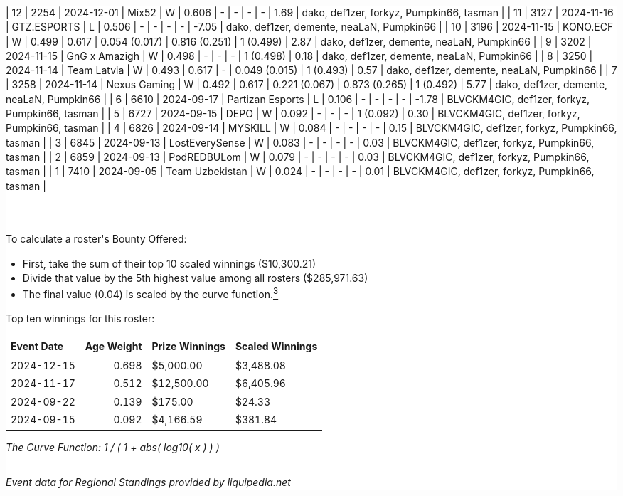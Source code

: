 |           12 |     2254 | 2024-12-01 | Mix52            | W   | 0.606      | -            | -                | -                | -         |     1.69 | dako, def1zer, forkyz, Pumpkin66, tasman       |
|           11 |     3127 | 2024-11-16 | GTZ.ESPORTS      | L   | 0.506      | -            | -                | -                | -         |    -7.05 | dako, def1zer, demente, neaLaN, Pumpkin66      |
|           10 |     3196 | 2024-11-15 | KONO.ECF         | W   | 0.499      | 0.617        | 0.054 (0.017)    | 0.816 (0.251)    | 1 (0.499) |     2.87 | dako, def1zer, demente, neaLaN, Pumpkin66      |
|            9 |     3202 | 2024-11-15 | GnG x Amazigh    | W   | 0.498      | -            | -                | -                | 1 (0.498) |     0.18 | dako, def1zer, demente, neaLaN, Pumpkin66      |
|            8 |     3250 | 2024-11-14 | Team Latvia      | W   | 0.493      | 0.617        | -                | 0.049 (0.015)    | 1 (0.493) |     0.57 | dako, def1zer, demente, neaLaN, Pumpkin66      |
|            7 |     3258 | 2024-11-14 | Nexus Gaming     | W   | 0.492      | 0.617        | 0.221 (0.067)    | 0.873 (0.265)    | 1 (0.492) |     5.77 | dako, def1zer, demente, neaLaN, Pumpkin66      |
|            6 |     6610 | 2024-09-17 | Partizan Esports | L   | 0.106      | -            | -                | -                | -         |    -1.78 | BLVCKM4GIC, def1zer, forkyz, Pumpkin66, tasman |
|            5 |     6727 | 2024-09-15 | DEPO             | W   | 0.092      | -            | -                | -                | 1 (0.092) |     0.30 | BLVCKM4GIC, def1zer, forkyz, Pumpkin66, tasman |
|            4 |     6826 | 2024-09-14 | MYSKILL          | W   | 0.084      | -            | -                | -                | -         |     0.15 | BLVCKM4GIC, def1zer, forkyz, Pumpkin66, tasman |
|            3 |     6845 | 2024-09-13 | LostEverySense   | W   | 0.083      | -            | -                | -                | -         |     0.03 | BLVCKM4GIC, def1zer, forkyz, Pumpkin66, tasman |
|            2 |     6859 | 2024-09-13 | PodREDBULom      | W   | 0.079      | -            | -                | -                | -         |     0.03 | BLVCKM4GIC, def1zer, forkyz, Pumpkin66, tasman |
|            1 |     7410 | 2024-09-05 | Team Uzbekistan  | W   | 0.024      | -            | -                | -                | -         |     0.01 | BLVCKM4GIC, def1zer, forkyz, Pumpkin66, tasman |

<br />
<span id="table2"></span><br />
To calculate a roster's Bounty Offered:<br />

- First, take the sum of their top 10 scaled winnings ($10,300.21)
- Divide that value by the 5th highest value among all rosters ($285,971.63)
- The final value (0.04) is scaled by the curve function.[<sup>3</sup>](#curveFunction)

Top ten winnings for this roster:<br />

| Event Date | Age Weight | Prize Winnings | Scaled Winnings |
| :- | -: | :- | :- |
| 2024-12-15 |      0.698 | $5,000.00      | $3,488.08       |
| 2024-11-17 |      0.512 | $12,500.00     | $6,405.96       |
| 2024-09-22 |      0.139 | $175.00        | $24.33          |
| 2024-09-15 |      0.092 | $4,166.59      | $381.84         |


<span id="curveFunction"></span>_The Curve Function: 1 / ( 1 + abs( log10( x ) ) )_<br />

---
_Event data for Regional Standings provided by liquipedia.net_<br />
